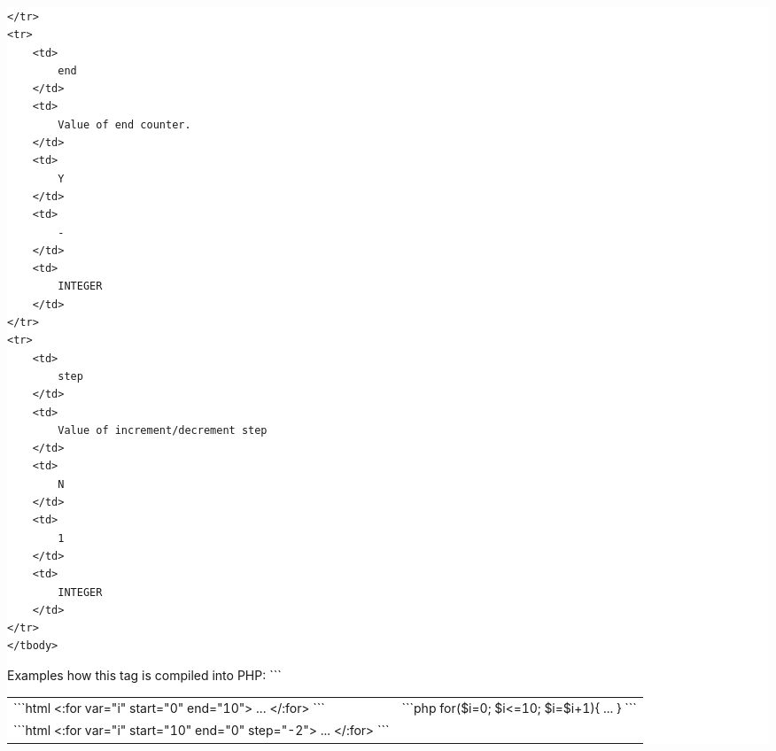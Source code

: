     </tr>
    <tr>
        <td>
            end
        </td>
        <td>
            Value of end counter.
        </td>
        <td>
            Y
        </td>
        <td>
            -
        </td>
        <td>
            INTEGER
        </td>
    </tr>
    <tr>
        <td>
            step
        </td>
        <td>
            Value of increment/decrement step
        </td>
        <td>
            N
        </td>
        <td>
            1
        </td>
        <td>
            INTEGER
        </td>
    </tr>
    </tbody>
</table>
Examples how this tag is compiled into PHP:
<table class="compilation">
    <tbody>
    <tr>
        <td>
            ```html
&lt;:for var="i" start="0" end="10"&gt;
    ...
&lt;/:for&gt;
```
        </td>
        <td>
            ```php
for($i=0; $i&lt;=10; $i=$i+1){
    ...
}
```
        </td>
    </tr>
    <tr>
        <td>
            ```html
&lt;:for var="i" start="10" end="0" step="-2"&gt;
    ...
&lt;/:for&gt;
```
        </td>
```